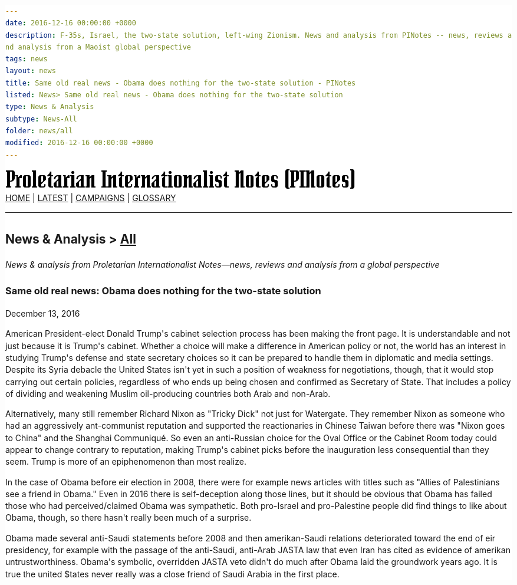 ```yaml
---
date: 2016-12-16 00:00:00 +0000
description: F-35s, Israel, the two-state solution, left-wing Zionism. News and analysis from PINotes -- news, reviews and analysis from a Maoist global perspective
tags: news
layout: news
title: Same old real news - Obama does nothing for the two-state solution - PINotes
listed: News> Same old real news - Obama does nothing for the two-state solution
type: News & Analysis
subtype: News-All
folder: news/all
modified: 2016-12-16 00:00:00 +0000
---
```

<div class="hide"><p id="banner-md"><a href="../index.md"><img src="../_layouts/images/banner_small_600.png" alt="Proletarian Internationalist Notes (PINotes)" /></a><br /><a href="../index.md">HOME</a> | <a href="../pages/latest.md">LATEST</a> | <a href="../pages/agitation/index.md">CAMPAIGNS</a> | <a href="../pages/glossary/index.md">GLOSSARY</a></p><hr /><h2>News & Analysis &gt; <a href="../news/all/index.md">All</a></h2></div><p id="area-description"><i>News & analysis from Proletarian Internationalist Notes&mdash;news, reviews and analysis from a global perspective</i></p><div class="hide"></div>

### Same old real news: Obama does nothing for the two-state solution

<span id="byline">December 13, 2016</span>

American President-elect Donald Trump's cabinet selection process has been making the front page. It is understandable and not just because it is Trump's cabinet. Whether a choice will make a difference in American policy or not, the world has an interest in studying Trump's defense and state secretary choices so it can be prepared to handle them in diplomatic and media settings. Despite its Syria debacle the United States isn't yet in such a position of weakness for negotiations, though, that it would stop carrying out certain policies, regardless of who ends up being chosen and confirmed as Secretary of State. That includes a policy of dividing and weakening Muslim oil-producing countries both Arab and non-Arab.

Alternatively, many still remember Richard Nixon as "Tricky Dick" not just for Watergate. They remember Nixon as someone who had an aggressively ant-communist reputation and supported the reactionaries in Chinese Taiwan before there was "Nixon goes to China" and the Shanghai Communiqué. So even an anti-Russian choice for the Oval Office or the Cabinet Room today could appear to change contrary to reputation, making Trump's cabinet picks before the inauguration less consequential than they seem. Trump is more of an epiphenomenon than most realize.

In the case of Obama before eir election in 2008, there were for example news articles with titles such as "Allies of Palestinians see a friend in Obama." Even in 2016 there is self-deception along those lines, but it should be obvious that Obama has failed those who had perceived/claimed Obama was sympathetic. Both pro-Israel and pro-Palestine people did find things to like about Obama, though, so there hasn't really been much of a surprise.

Obama made several anti-Saudi statements before 2008 and then amerikan-Saudi relations deteriorated toward the end of eir presidency, for example with the passage of the anti-Saudi, anti-Arab JASTA law that even Iran has cited as evidence of amerikan untrustworthiness. Obama's symbolic, overridden JASTA veto didn't do much after Obama laid the groundwork years ago. It is true the united $tates never really was a close friend of Saudi Arabia in the first place.
